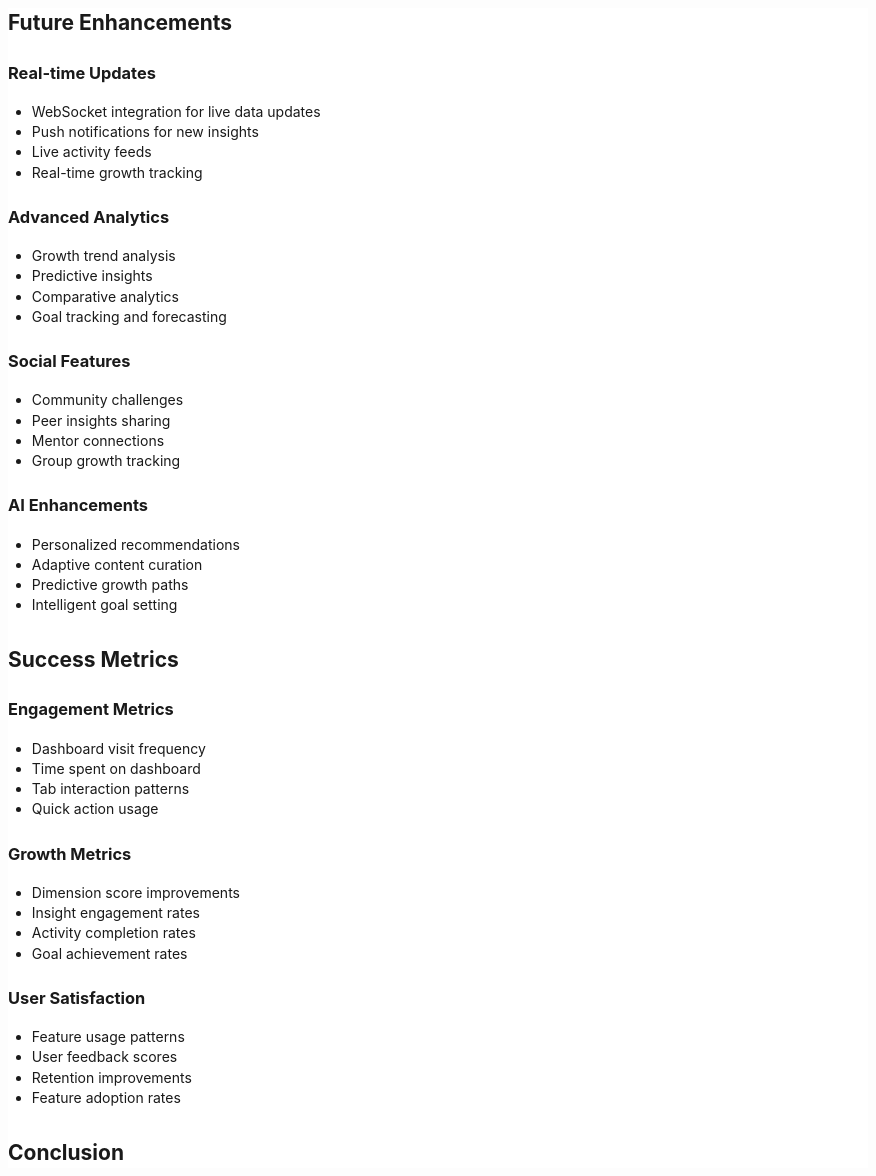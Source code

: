 ## Future Enhancements

### **Real-time Updates**
- WebSocket integration for live data updates
- Push notifications for new insights
- Live activity feeds
- Real-time growth tracking

### **Advanced Analytics**
- Growth trend analysis
- Predictive insights
- Comparative analytics
- Goal tracking and forecasting

### **Social Features**
- Community challenges
- Peer insights sharing
- Mentor connections
- Group growth tracking

### **AI Enhancements**
- Personalized recommendations
- Adaptive content curation
- Predictive growth paths
- Intelligent goal setting

## Success Metrics

### **Engagement Metrics**
- Dashboard visit frequency
- Time spent on dashboard
- Tab interaction patterns
- Quick action usage

### **Growth Metrics**
- Dimension score improvements
- Insight engagement rates
- Activity completion rates
- Goal achievement rates

### **User Satisfaction**
- Feature usage patterns
- User feedback scores
- Retention improvements
- Feature adoption rates

## Conclusion
